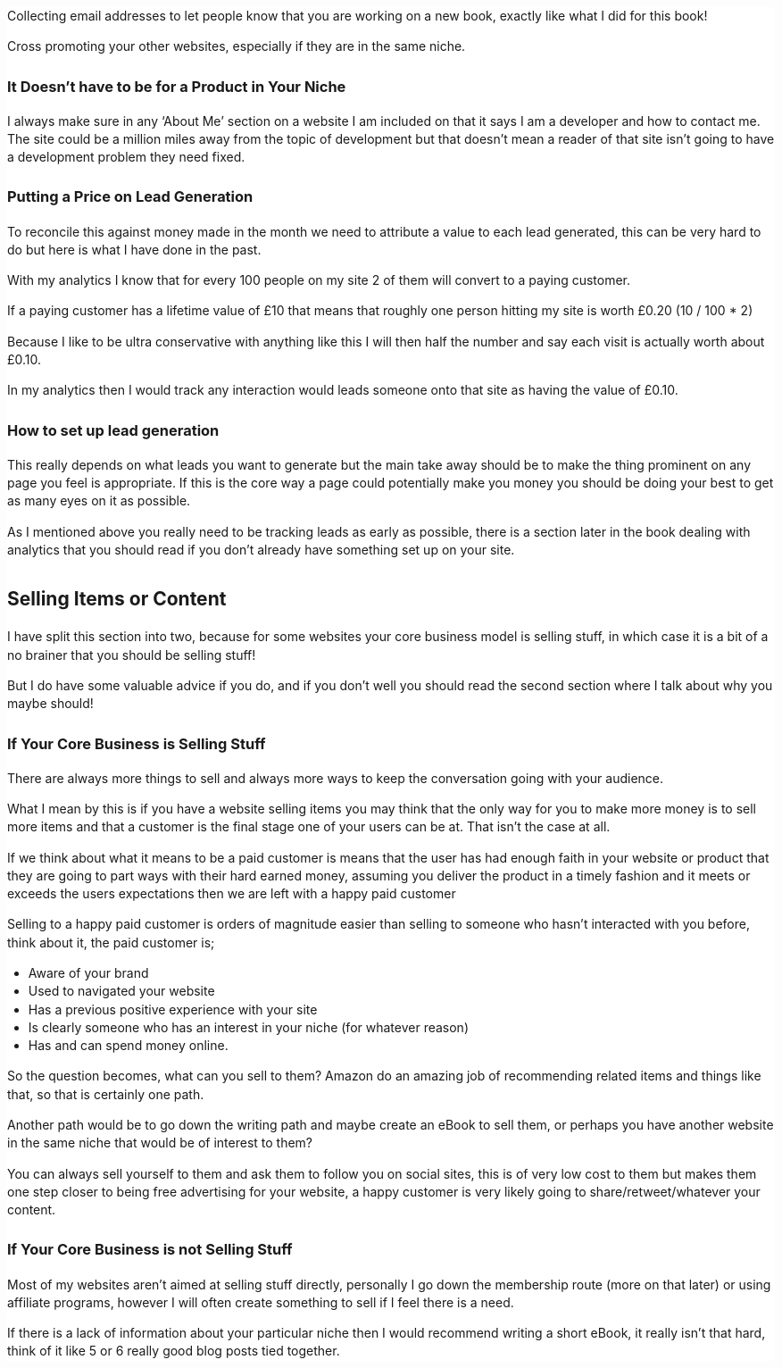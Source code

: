 <p>Collecting email addresses to let people know that you are working on a new book, exactly like what I did for this book!</p>
<p>Cross promoting your other websites, especially if they are in the same niche.</p>
<h3>It Doesn’t have to be for a Product in Your Niche</h3>
<p>I always make sure in any ‘About Me’ section on a website I am included on that it says I am a developer and how to contact me. The site could be a million miles away from the topic of development but that doesn’t mean a reader of that site isn’t going to have a development problem they need fixed.</p>
<h3>Putting a Price on Lead Generation</h3>
<p>To reconcile this against money made in the month we need to attribute a value to each lead generated, this can be very hard to do but here is what I have done in the past.</p>
<p>With my analytics I know that for every 100 people on my site 2 of them will convert to a paying customer.</p>
<p>If a paying customer has a lifetime value of £10 that means that roughly one person hitting my site is worth £0.20 (10 / 100 * 2)</p>
<p>Because I like to be ultra conservative with anything like this I will then half the number and say each visit is actually worth about £0.10.</p>
<p>In my analytics then I would track any interaction would leads someone onto that site as having the value of £0.10.</p>
<h3>How to set up lead generation</h3>
<p>This really depends on what leads you want to generate but the main take away should be to make the thing prominent on any page you feel is appropriate. If this is the core way a page could potentially make you money you should be doing your best to get as many eyes on it as possible.</p>
<p>As I mentioned above you really need to be tracking leads as early as possible, there is a section later in the book dealing with analytics that you should read if you don’t already have something set up on your site.</p>
<h2>Selling Items or Content</h2>
<p>I have split this section into two, because for some websites your core business model is selling stuff, in which case it is a bit of a no brainer that you should be selling stuff!</p>
<p>But I do have some valuable advice if you do, and if you don’t well you should read the second section where I talk about why you maybe should!</p>
<h3>If Your Core Business is Selling Stuff</h3>
<p>There are always more things to sell and always more ways to keep the conversation going with your audience.</p>
<p>What I mean by this is if you have a website selling items you may think that the only way for you to make more money is to sell more items and that a customer is the final stage one of your users can be at. That isn’t the case at all.</p>
<p>If we think about what it means to be a paid customer is means that the user has had enough faith in your website or product that they are going to part ways with their hard earned money, assuming you deliver the product in a timely fashion and it meets or exceeds the users expectations then we are left with a happy paid customer</p>
<p>Selling to a happy paid customer is orders of magnitude easier than selling to someone who hasn’t interacted with you before, think about it, the paid customer is;</p>
<ul>
<li>Aware of your brand</li>
<li>Used to navigated your website</li>
<li>Has a previous positive experience with your site</li>
<li>Is clearly someone who has an interest in your niche (for whatever reason)</li>
<li>Has and can spend money online.</li>
</ul>
<p>So the question becomes, what can you sell to them? Amazon do an amazing job of recommending related items and things like that, so that is certainly one path.</p>
<p>Another path would be to go down the writing path and maybe create an eBook to sell them, or perhaps you have another website in the same niche that would be of interest to them?</p>
<p>You can always sell yourself to them and ask them to follow you on social sites, this is of very low cost to them but makes them one step closer to being free advertising for your website, a happy customer is very likely going to share/retweet/whatever your content.</p>
<h3>If Your Core Business is not Selling Stuff</h3>
<p>Most of my websites aren’t aimed at selling stuff directly, personally I go down the membership route (more on that later) or using affiliate programs, however I will often create something to sell if I feel there is a need.</p>
<p>If there is a lack of information about your particular niche then I would recommend writing a short eBook, it really isn’t that hard, think of it like 5 or 6 really good blog posts tied together.</p>